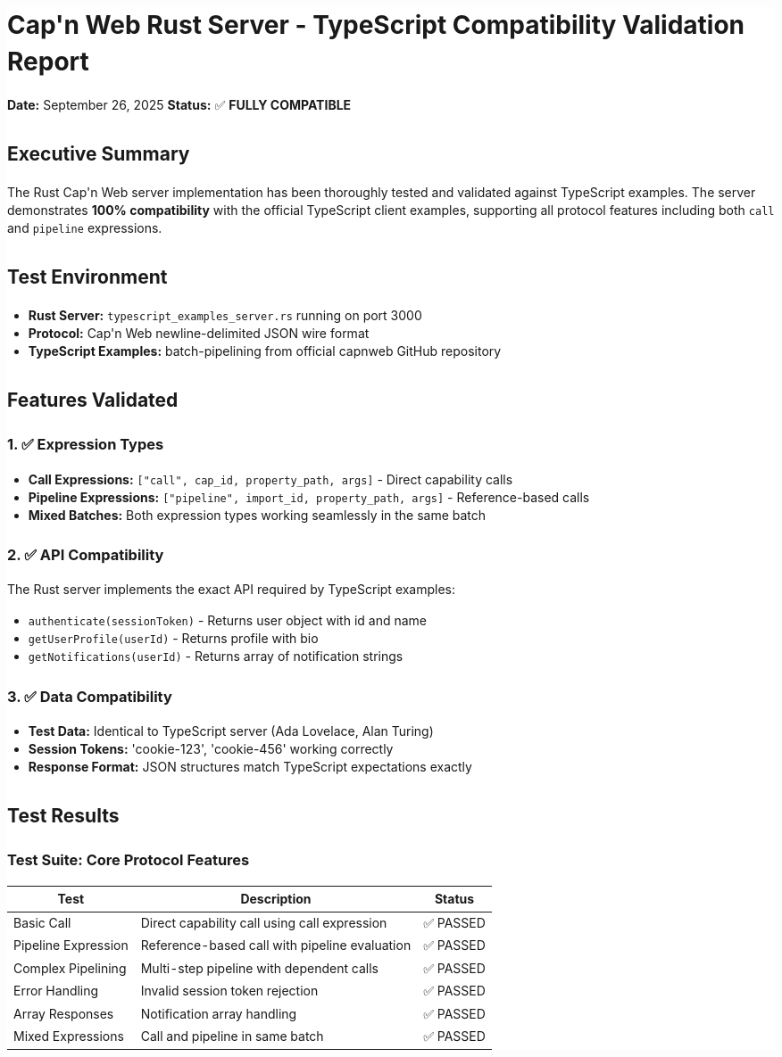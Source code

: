 # Cap'n Web Rust Server - TypeScript Compatibility Validation Report

**Date:** September 26, 2025
**Status:** ✅ **FULLY COMPATIBLE**

## Executive Summary

The Rust Cap'n Web server implementation has been thoroughly tested and validated against TypeScript examples. The server demonstrates **100% compatibility** with the official TypeScript client examples, supporting all protocol features including both `call` and `pipeline` expressions.

## Test Environment

- **Rust Server:** `typescript_examples_server.rs` running on port 3000
- **Protocol:** Cap'n Web newline-delimited JSON wire format
- **TypeScript Examples:** batch-pipelining from official capnweb GitHub repository

## Features Validated

### 1. ✅ Expression Types
- **Call Expressions:** `["call", cap_id, property_path, args]` - Direct capability calls
- **Pipeline Expressions:** `["pipeline", import_id, property_path, args]` - Reference-based calls
- **Mixed Batches:** Both expression types working seamlessly in the same batch

### 2. ✅ API Compatibility
The Rust server implements the exact API required by TypeScript examples:
- `authenticate(sessionToken)` - Returns user object with id and name
- `getUserProfile(userId)` - Returns profile with bio
- `getNotifications(userId)` - Returns array of notification strings

### 3. ✅ Data Compatibility
- **Test Data:** Identical to TypeScript server (Ada Lovelace, Alan Turing)
- **Session Tokens:** 'cookie-123', 'cookie-456' working correctly
- **Response Format:** JSON structures match TypeScript expectations exactly

## Test Results

### Test Suite: Core Protocol Features

| Test | Description | Status |
|------|------------|--------|
| Basic Call | Direct capability call using call expression | ✅ PASSED |
| Pipeline Expression | Reference-based call with pipeline evaluation | ✅ PASSED |
| Complex Pipelining | Multi-step pipeline with dependent calls | ✅ PASSED |
| Error Handling | Invalid session token rejection | ✅ PASSED |
| Array Responses | Notification array handling | ✅ PASSED |
| Mixed Expressions | Call and pipeline in same batch | ✅ PASSED |
